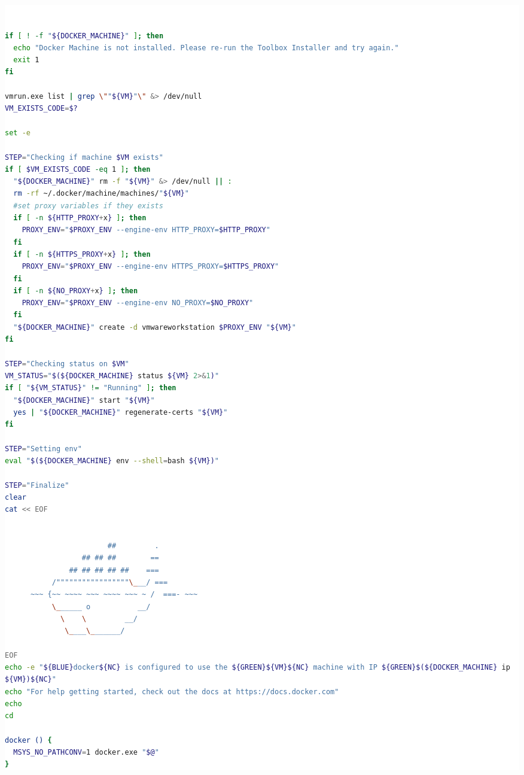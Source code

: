 ```bash


if [ ! -f "${DOCKER_MACHINE}" ]; then
  echo "Docker Machine is not installed. Please re-run the Toolbox Installer and try again."
  exit 1
fi

vmrun.exe list | grep \""${VM}"\" &> /dev/null
VM_EXISTS_CODE=$?

set -e

STEP="Checking if machine $VM exists"
if [ $VM_EXISTS_CODE -eq 1 ]; then
  "${DOCKER_MACHINE}" rm -f "${VM}" &> /dev/null || :
  rm -rf ~/.docker/machine/machines/"${VM}"
  #set proxy variables if they exists
  if [ -n ${HTTP_PROXY+x} ]; then
    PROXY_ENV="$PROXY_ENV --engine-env HTTP_PROXY=$HTTP_PROXY"
  fi
  if [ -n ${HTTPS_PROXY+x} ]; then
    PROXY_ENV="$PROXY_ENV --engine-env HTTPS_PROXY=$HTTPS_PROXY"
  fi
  if [ -n ${NO_PROXY+x} ]; then
    PROXY_ENV="$PROXY_ENV --engine-env NO_PROXY=$NO_PROXY"
  fi  
  "${DOCKER_MACHINE}" create -d vmwareworkstation $PROXY_ENV "${VM}"
fi

STEP="Checking status on $VM"
VM_STATUS="$(${DOCKER_MACHINE} status ${VM} 2>&1)"
if [ "${VM_STATUS}" != "Running" ]; then
  "${DOCKER_MACHINE}" start "${VM}"
  yes | "${DOCKER_MACHINE}" regenerate-certs "${VM}"
fi

STEP="Setting env"
eval "$(${DOCKER_MACHINE} env --shell=bash ${VM})"

STEP="Finalize"
clear
cat << EOF


                        ##         .
                  ## ## ##        ==
               ## ## ## ## ##    ===
           /"""""""""""""""""\___/ ===
      ~~~ {~~ ~~~~ ~~~ ~~~~ ~~~ ~ /  ===- ~~~
           \______ o           __/
             \    \         __/
              \____\_______/

EOF
echo -e "${BLUE}docker${NC} is configured to use the ${GREEN}${VM}${NC} machine with IP ${GREEN}$(${DOCKER_MACHINE} ip ${VM})${NC}"
echo "For help getting started, check out the docs at https://docs.docker.com"
echo
cd

docker () {
  MSYS_NO_PATHCONV=1 docker.exe "$@"
}
```